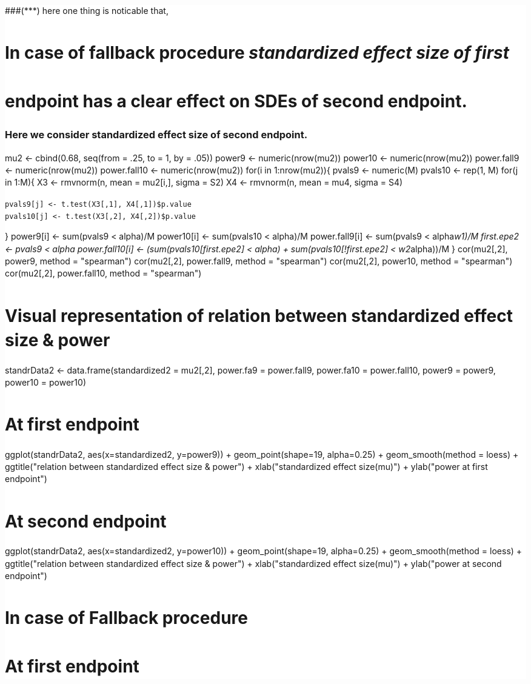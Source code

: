 ###(***) here one thing is noticable that,
# In case of fallback procedure *standardized effect size of first*
# endpoint has a clear effect on SDEs of second endpoint.


### Here we consider standardized effect size of second endpoint.
mu2 <- cbind(0.68, seq(from = .25, to = 1, by = .05))
power9 <- numeric(nrow(mu2))
power10 <- numeric(nrow(mu2))
power.fall9 <- numeric(nrow(mu2))
power.fall10 <- numeric(nrow(mu2))
for(i in 1:nrow(mu2)){
  pvals9 <- numeric(M)
  pvals10 <- rep(1, M)
  for(j in 1:M){
    X3 <- rmvnorm(n, mean = mu2[i,], sigma = S2)
    X4 <- rmvnorm(n, mean = mu4, sigma = S4)
    
    pvals9[j] <- t.test(X3[,1], X4[,1])$p.value
    pvals10[j] <- t.test(X3[,2], X4[,2])$p.value
  }
  power9[i] <- sum(pvals9 < alpha)/M
  power10[i] <- sum(pvals10 < alpha)/M
  power.fall9[i] <- sum(pvals9 < alpha*w1)/M
  first.epe2 <- pvals9 < alpha
  power.fall10[i] <- (sum(pvals10[first.epe2] < alpha) + sum(pvals10[!first.epe2] < w2*alpha))/M
}
cor(mu2[,2], power9, method = "spearman")
cor(mu2[,2], power.fall9, method = "spearman")
cor(mu2[,2], power10, method = "spearman")
cor(mu2[,2], power.fall10, method = "spearman")


# Visual representation of relation between standardized effect size & power
standrData2 <- data.frame(standardized2 = mu2[,2],
                          power.fa9 = power.fall9, power.fa10 = power.fall10,
                          power9 = power9, power10 = power10)
# At first endpoint
ggplot(standrData2, aes(x=standardized2, y=power9)) + 
  geom_point(shape=19, alpha=0.25) +
  geom_smooth(method = loess) +
  ggtitle("relation between standardized effect size & power") +
  xlab("standardized effect size(mu)") + ylab("power at first endpoint")
# At second endpoint
ggplot(standrData2, aes(x=standardized2, y=power10)) + 
  geom_point(shape=19, alpha=0.25) +
  geom_smooth(method = loess) +
  ggtitle("relation between standardized effect size & power") +
  xlab("standardized effect size(mu)") + ylab("power at second endpoint")
# In case of Fallback procedure
# At first endpoint